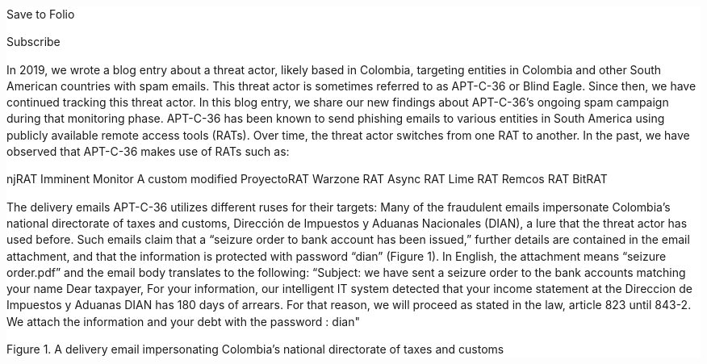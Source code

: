 



Save to Folio






 Subscribe












In 2019, we wrote a blog entry about a threat actor, likely based in Colombia, targeting entities in Colombia and other South American countries with spam emails. This threat actor is sometimes referred to as APT-C-36 or Blind Eagle. Since then, we have continued tracking this threat actor. In this blog entry, we share our new findings about APT-C-36’s ongoing spam campaign during that monitoring phase.
APT-C-36 has been known to send phishing emails to various entities in South America using publicly available remote access tools (RATs). Over time, the threat actor switches from one RAT to another. In the past, we have observed that APT-C-36 makes use of RATs such as:

njRAT
Imminent Monitor
A custom modified ProyectoRAT
Warzone RAT
Async RAT
Lime RAT
Remcos RAT
BitRAT

The delivery emails
APT-C-36 utilizes different ruses for their targets: Many of the fraudulent emails impersonate Colombia’s national directorate of taxes and customs, Dirección de Impuestos y Aduanas Nacionales (DIAN), a lure that the threat actor has used before. Such emails claim that a “seizure order to bank account has been issued,” further details are contained in the email attachment, and that the information is protected with password “dian” (Figure 1). In English, the attachment means “seizure order.pdf” and the email body translates to the following:
“Subject: we have sent a seizure order to the bank accounts matching your name
Dear taxpayer,
For your information, our intelligent IT system detected that your income statement at the Direccion de Impuestos y Aduanas DIAN has 180 days of arrears. For that reason, we will proceed as stated in the law, article 823 until 843-2.
We attach the information and your debt with the password : dian"






Figure 1. A delivery email impersonating Colombia’s national directorate of taxes and customs



